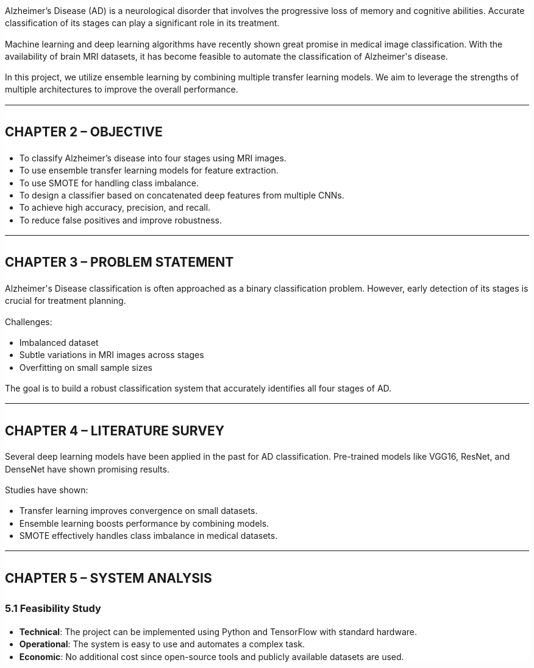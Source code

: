 Alzheimer’s Disease (AD) is a neurological disorder that involves the progressive loss of memory and cognitive abilities. Accurate classification of its stages can play a significant role in its treatment.

Machine learning and deep learning algorithms have recently shown great promise in medical image classification. With the availability of brain MRI datasets, it has become feasible to automate the classification of Alzheimer's disease.

In this project, we utilize ensemble learning by combining multiple transfer learning models. We aim to leverage the strengths of multiple architectures to improve the overall performance.

---

## CHAPTER 2 – OBJECTIVE

- To classify Alzheimer’s disease into four stages using MRI images.
- To use ensemble transfer learning models for feature extraction.
- To use SMOTE for handling class imbalance.
- To design a classifier based on concatenated deep features from multiple CNNs.
- To achieve high accuracy, precision, and recall.
- To reduce false positives and improve robustness.

---

## CHAPTER 3 – PROBLEM STATEMENT

Alzheimer's Disease classification is often approached as a binary classification problem. However, early detection of its stages is crucial for treatment planning. 

Challenges:
- Imbalanced dataset
- Subtle variations in MRI images across stages
- Overfitting on small sample sizes

The goal is to build a robust classification system that accurately identifies all four stages of AD.

---

## CHAPTER 4 – LITERATURE SURVEY

Several deep learning models have been applied in the past for AD classification. Pre-trained models like VGG16, ResNet, and DenseNet have shown promising results.

Studies have shown:
- Transfer learning improves convergence on small datasets.
- Ensemble learning boosts performance by combining models.
- SMOTE effectively handles class imbalance in medical datasets.

---

## CHAPTER 5 – SYSTEM ANALYSIS

### 5.1 Feasibility Study
- **Technical**: The project can be implemented using Python and TensorFlow with standard hardware.
- **Operational**: The system is easy to use and automates a complex task.
- **Economic**: No additional cost since open-source tools and publicly available datasets are used.
